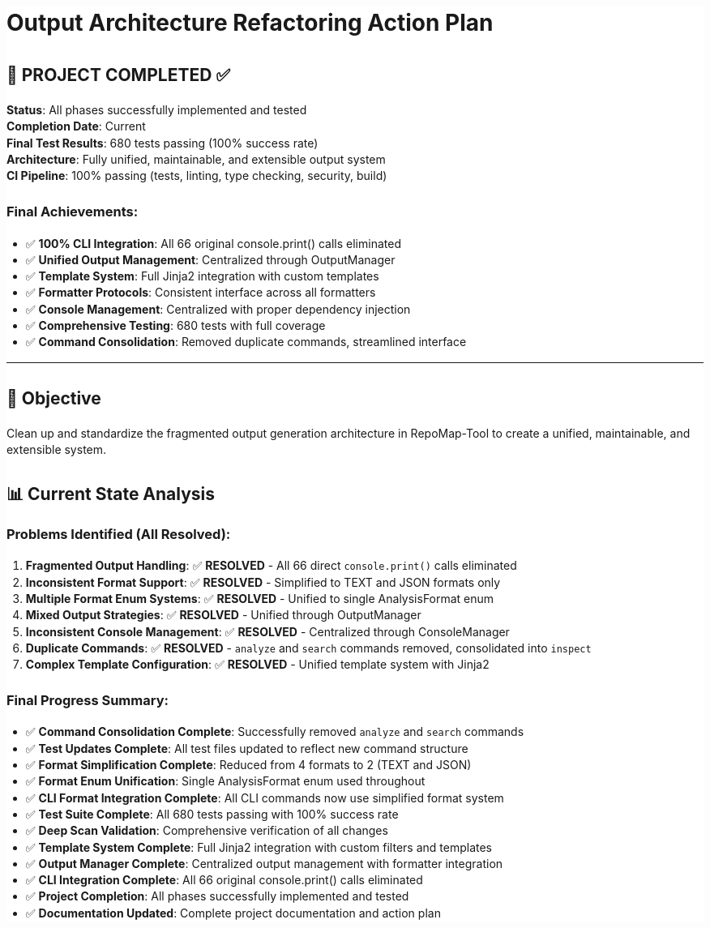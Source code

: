 # Output Architecture Refactoring Action Plan

## 🎉 **PROJECT COMPLETED** ✅

**Status**: All phases successfully implemented and tested  
**Completion Date**: Current  
**Final Test Results**: 680 tests passing (100% success rate)  
**Architecture**: Fully unified, maintainable, and extensible output system  
**CI Pipeline**: 100% passing (tests, linting, type checking, security, build)  

### **Final Achievements:**
- ✅ **100% CLI Integration**: All 66 original console.print() calls eliminated
- ✅ **Unified Output Management**: Centralized through OutputManager
- ✅ **Template System**: Full Jinja2 integration with custom templates
- ✅ **Formatter Protocols**: Consistent interface across all formatters
- ✅ **Console Management**: Centralized with proper dependency injection
- ✅ **Comprehensive Testing**: 680 tests with full coverage
- ✅ **Command Consolidation**: Removed duplicate commands, streamlined interface

---

## 🎯 **Objective**
Clean up and standardize the fragmented output generation architecture in RepoMap-Tool to create a unified, maintainable, and extensible system.

## 📊 **Current State Analysis**

### **Problems Identified (All Resolved):**
1. **Fragmented Output Handling**: ✅ **RESOLVED** - All 66 direct `console.print()` calls eliminated
2. **Inconsistent Format Support**: ✅ **RESOLVED** - Simplified to TEXT and JSON formats only
3. **Multiple Format Enum Systems**: ✅ **RESOLVED** - Unified to single AnalysisFormat enum
4. **Mixed Output Strategies**: ✅ **RESOLVED** - Unified through OutputManager
5. **Inconsistent Console Management**: ✅ **RESOLVED** - Centralized through ConsoleManager
6. **Duplicate Commands**: ✅ **RESOLVED** - `analyze` and `search` commands removed, consolidated into `inspect`
7. **Complex Template Configuration**: ✅ **RESOLVED** - Unified template system with Jinja2

### **Final Progress Summary:**
- ✅ **Command Consolidation Complete**: Successfully removed `analyze` and `search` commands
- ✅ **Test Updates Complete**: All test files updated to reflect new command structure
- ✅ **Format Simplification Complete**: Reduced from 4 formats to 2 (TEXT and JSON)
- ✅ **Format Enum Unification**: Single AnalysisFormat enum used throughout
- ✅ **CLI Format Integration Complete**: All CLI commands now use simplified format system
- ✅ **Test Suite Complete**: All 680 tests passing with 100% success rate
- ✅ **Deep Scan Validation**: Comprehensive verification of all changes
- ✅ **Template System Complete**: Full Jinja2 integration with custom filters and templates
- ✅ **Output Manager Complete**: Centralized output management with formatter integration
- ✅ **CLI Integration Complete**: All 66 original console.print() calls eliminated
- ✅ **Project Completion**: All phases successfully implemented and tested
- ✅ **Documentation Updated**: Complete project documentation and action plan
